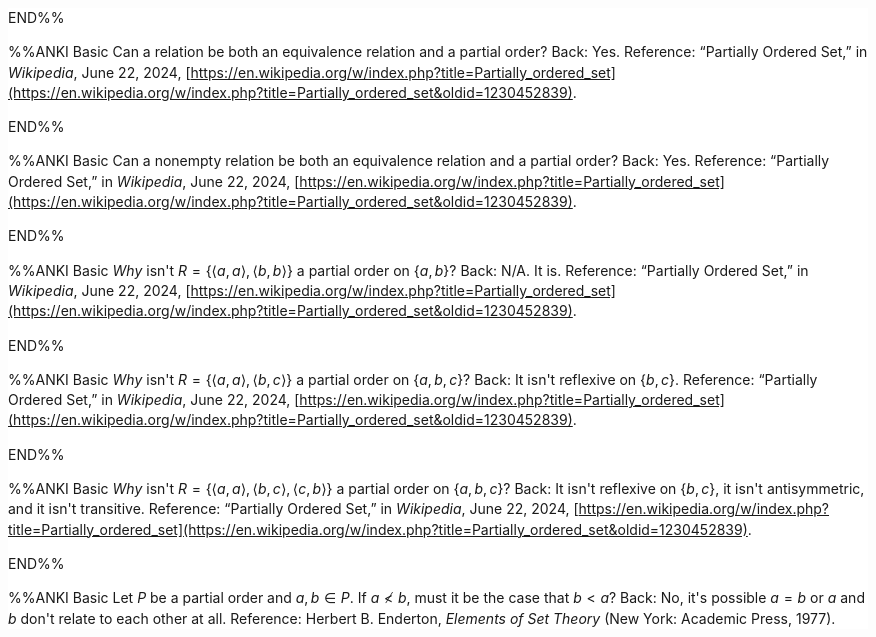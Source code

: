 END%%

%%ANKI
Basic
Can a relation be both an equivalence relation and a partial order?
Back: Yes.
Reference: “Partially Ordered Set,” in _Wikipedia_, June 22, 2024, [https://en.wikipedia.org/w/index.php?title=Partially_ordered_set](https://en.wikipedia.org/w/index.php?title=Partially_ordered_set&oldid=1230452839).

END%%

%%ANKI
Basic
Can a nonempty relation be both an equivalence relation and a partial order?
Back: Yes.
Reference: “Partially Ordered Set,” in _Wikipedia_, June 22, 2024, [https://en.wikipedia.org/w/index.php?title=Partially_ordered_set](https://en.wikipedia.org/w/index.php?title=Partially_ordered_set&oldid=1230452839).

END%%

%%ANKI
Basic
*Why* isn't $R = \{\langle a, a \rangle, \langle b, b \rangle\}$ a partial order on $\{a, b\}$?
Back: N/A. It is.
Reference: “Partially Ordered Set,” in _Wikipedia_, June 22, 2024, [https://en.wikipedia.org/w/index.php?title=Partially_ordered_set](https://en.wikipedia.org/w/index.php?title=Partially_ordered_set&oldid=1230452839).

END%%

%%ANKI
Basic
*Why* isn't $R = \{\langle a, a \rangle, \langle b, c \rangle\}$ a partial order on $\{a, b, c\}$?
Back: It isn't reflexive on $\{b, c\}$.
Reference: “Partially Ordered Set,” in _Wikipedia_, June 22, 2024, [https://en.wikipedia.org/w/index.php?title=Partially_ordered_set](https://en.wikipedia.org/w/index.php?title=Partially_ordered_set&oldid=1230452839).

END%%

%%ANKI
Basic
*Why* isn't $R = \{\langle a, a \rangle, \langle b, c \rangle, \langle c, b \rangle\}$ a partial order on $\{a, b, c\}$?
Back: It isn't reflexive on $\{b, c\}$, it isn't antisymmetric, and it isn't transitive.
Reference: “Partially Ordered Set,” in _Wikipedia_, June 22, 2024, [https://en.wikipedia.org/w/index.php?title=Partially_ordered_set](https://en.wikipedia.org/w/index.php?title=Partially_ordered_set&oldid=1230452839).

END%%

%%ANKI
Basic
Let $P$ be a partial order and $a, b \in P$. If $a \not\lt b$, must it be the case that $b < a$?
Back: No, it's possible $a = b$ or $a$ and $b$ don't relate to each other at all.
Reference: Herbert B. Enderton, *Elements of Set Theory* (New York: Academic Press, 1977).

